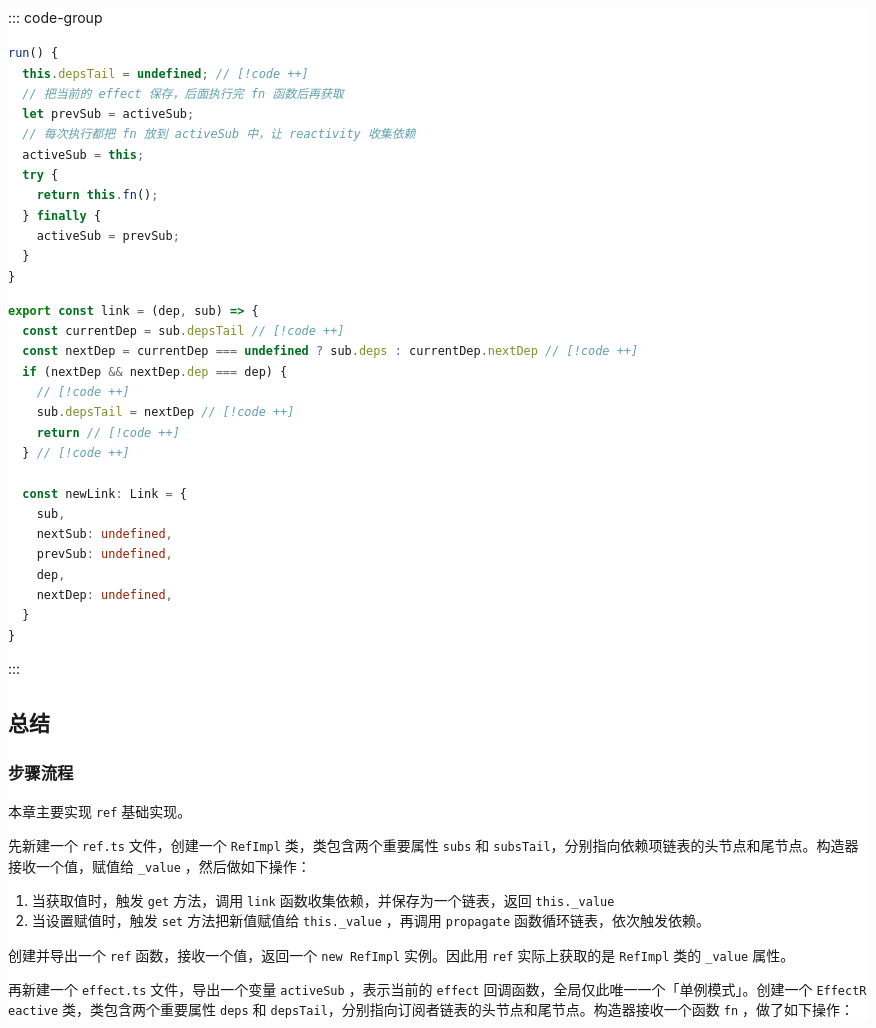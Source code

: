 ::: code-group

```ts [effect.ts]
run() {
  this.depsTail = undefined; // [!code ++]
  // 把当前的 effect 保存，后面执行完 fn 函数后再获取
  let prevSub = activeSub;
  // 每次执行都把 fn 放到 activeSub 中，让 reactivity 收集依赖
  activeSub = this;
  try {
    return this.fn();
  } finally {
    activeSub = prevSub;
  }
}
```

```ts [system.ts]
export const link = (dep, sub) => {
  const currentDep = sub.depsTail // [!code ++]
  const nextDep = currentDep === undefined ? sub.deps : currentDep.nextDep // [!code ++]
  if (nextDep && nextDep.dep === dep) {
    // [!code ++]
    sub.depsTail = nextDep // [!code ++]
    return // [!code ++]
  } // [!code ++]

  const newLink: Link = {
    sub,
    nextSub: undefined,
    prevSub: undefined,
    dep,
    nextDep: undefined,
  }
}
```

:::

## 总结

### 步骤流程

本章主要实现 `ref` 基础实现。

先新建一个 `ref.ts` 文件，创建一个 `RefImpl` 类，类包含两个重要属性 `subs` 和 `subsTail`，分别指向依赖项链表的头节点和尾节点。构造器接收一个值，赋值给 `_value` ，然后做如下操作：

1. 当获取值时，触发 `get` 方法，调用 `link` 函数收集依赖，并保存为一个链表，返回 `this._value`
2. 当设置赋值时，触发 `set` 方法把新值赋值给 `this._value` ，再调用 `propagate` 函数循环链表，依次触发依赖。

创建并导出一个 `ref` 函数，接收一个值，返回一个 `new RefImpl` 实例。因此用 `ref` 实际上获取的是 `RefImpl` 类的 `_value` 属性。

再新建一个 `effect.ts` 文件，导出一个变量 `activeSub` ，表示当前的 `effect` 回调函数，全局仅此唯一一个「单例模式」。创建一个 `EffectReactive` 类，类包含两个重要属性 `deps` 和 `depsTail`，分别指向订阅者链表的头节点和尾节点。构造器接收一个函数 `fn` ，做了如下操作：

